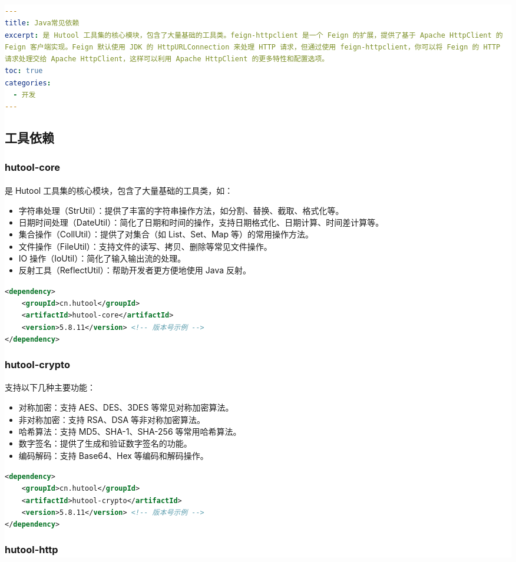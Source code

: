 ```yaml
---
title: Java常见依赖
excerpt: 是 Hutool 工具集的核心模块，包含了大量基础的工具类。feign-httpclient 是一个 Feign 的扩展，提供了基于 Apache HttpClient 的 Feign 客户端实现。Feign 默认使用 JDK 的 HttpURLConnection 来处理 HTTP 请求，但通过使用 feign-httpclient，你可以将 Feign 的 HTTP 请求处理交给 Apache HttpClient，这样可以利用 Apache HttpClient 的更多特性和配置选项。
toc: true
categories:
  - 开发
---
```


## 工具依赖

### hutool-core

是 Hutool 工具集的核心模块，包含了大量基础的工具类，如：

* 字符串处理（StrUtil）：提供了丰富的字符串操作方法，如分割、替换、截取、格式化等。
* 日期时间处理（DateUtil）：简化了日期和时间的操作，支持日期格式化、日期计算、时间差计算等。
* 集合操作（CollUtil）：提供了对集合（如 List、Set、Map 等）的常用操作方法。
* 文件操作（FileUtil）：支持文件的读写、拷贝、删除等常见文件操作。
* IO 操作（IoUtil）：简化了输入输出流的处理。
* 反射工具（ReflectUtil）：帮助开发者更方便地使用 Java 反射。

```xml
<dependency>
    <groupId>cn.hutool</groupId>
    <artifactId>hutool-core</artifactId>
    <version>5.8.11</version> <!-- 版本号示例 -->
</dependency>
```

### hutool-crypto

支持以下几种主要功能：

* 对称加密：支持 AES、DES、3DES 等常见对称加密算法。
* 非对称加密：支持 RSA、DSA 等非对称加密算法。
* 哈希算法：支持 MD5、SHA-1、SHA-256 等常用哈希算法。
* 数字签名：提供了生成和验证数字签名的功能。
* 编码解码：支持 Base64、Hex 等编码和解码操作。

```xml
<dependency>
    <groupId>cn.hutool</groupId>
    <artifactId>hutool-crypto</artifactId>
    <version>5.8.11</version> <!-- 版本号示例 -->
</dependency>
```

### hutool-http
